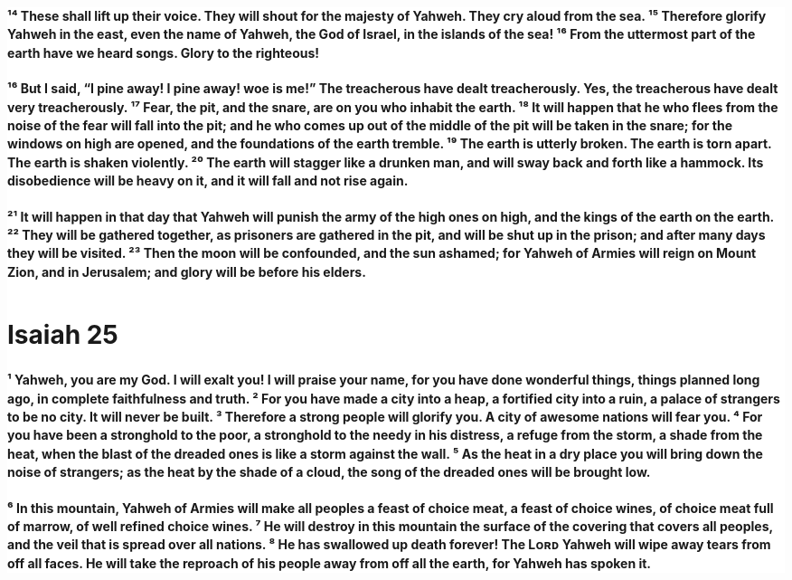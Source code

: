 
#### ¹⁴ These shall lift up their voice. They will shout for the majesty of Yahweh. They cry aloud from the sea. ¹⁵ Therefore glorify Yahweh in the east, even the name of Yahweh, the God of Israel, in the islands of the sea! ¹⁶ From the uttermost part of the earth have we heard songs. Glory to the righteous! 


#### ¹⁶ But I said, “I pine away! I pine away! woe is me!” The treacherous have dealt treacherously. Yes, the treacherous have dealt very treacherously. ¹⁷ Fear, the pit, and the snare, are on you who inhabit the earth. ¹⁸ It will happen that he who flees from the noise of the fear will fall into the pit; and he who comes up out of the middle of the pit will be taken in the snare; for the windows on high are opened, and the foundations of the earth tremble. ¹⁹ The earth is utterly broken. The earth is torn apart. The earth is shaken violently. ²⁰ The earth will stagger like a drunken man, and will sway back and forth like a hammock. Its disobedience will be heavy on it, and it will fall and not rise again. 


#### ²¹ It will happen in that day that Yahweh will punish the army of the high ones on high, and the kings of the earth on the earth. ²² They will be gathered together, as prisoners are gathered in the pit, and will be shut up in the prison; and after many days they will be visited. ²³ Then the moon will be confounded, and the sun ashamed; for Yahweh of Armies will reign on Mount Zion, and in Jerusalem; and glory will be before his elders. 

# Isaiah 25

#### ¹ Yahweh, you are my God. I will exalt you! I will praise your name, for you have done wonderful things, things planned long ago, in complete faithfulness and truth. ² For you have made a city into a heap, a fortified city into a ruin, a palace of strangers to be no city. It will never be built. ³ Therefore a strong people will glorify you. A city of awesome nations will fear you. ⁴ For you have been a stronghold to the poor, a stronghold to the needy in his distress, a refuge from the storm, a shade from the heat, when the blast of the dreaded ones is like a storm against the wall. ⁵ As the heat in a dry place you will bring down the noise of strangers; as the heat by the shade of a cloud, the song of the dreaded ones will be brought low. 


#### ⁶ In this mountain, Yahweh of Armies will make all peoples a feast of choice meat, a feast of choice wines, of choice meat full of marrow, of well refined choice wines. ⁷ He will destroy in this mountain the surface of the covering that covers all peoples, and the veil that is spread over all nations. ⁸ He has swallowed up death forever! The Lᴏʀᴅ Yahweh will wipe away tears from off all faces. He will take the reproach of his people away from off all the earth, for Yahweh has spoken it. 

